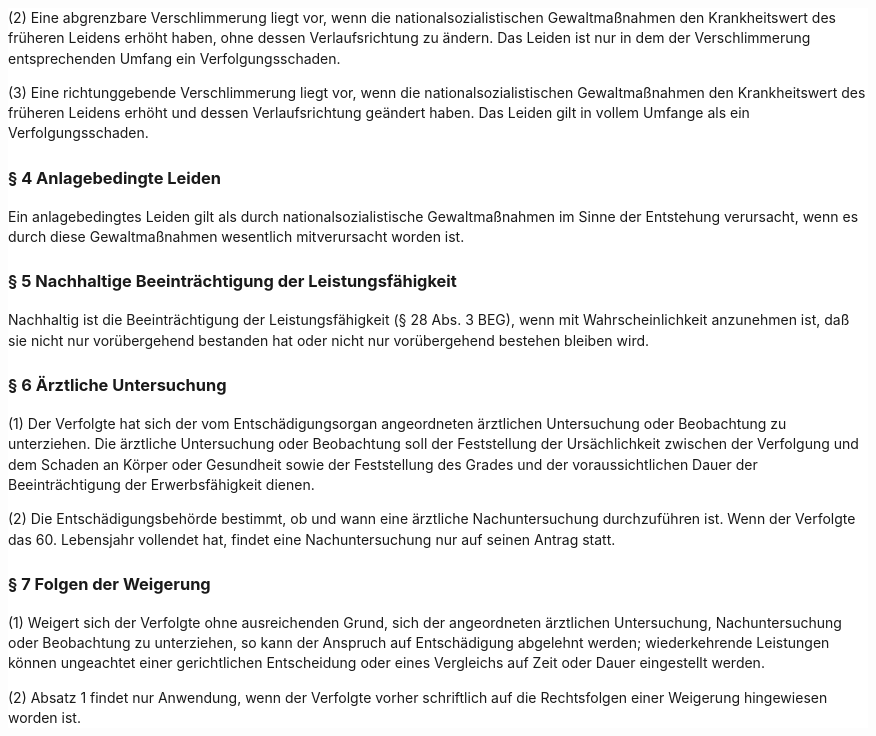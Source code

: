 (2) Eine abgrenzbare Verschlimmerung liegt vor, wenn die
nationalsozialistischen Gewaltmaßnahmen den Krankheitswert des
früheren Leidens erhöht haben, ohne dessen Verlaufsrichtung zu ändern.
Das Leiden ist nur in dem der Verschlimmerung entsprechenden Umfang
ein Verfolgungsschaden.

(3) Eine richtunggebende Verschlimmerung liegt vor, wenn die
nationalsozialistischen Gewaltmaßnahmen den Krankheitswert des
früheren Leidens erhöht und dessen Verlaufsrichtung geändert haben.
Das Leiden gilt in vollem Umfange als ein Verfolgungsschaden.


### § 4 Anlagebedingte Leiden

Ein anlagebedingtes Leiden gilt als durch nationalsozialistische
Gewaltmaßnahmen im Sinne der Entstehung verursacht, wenn es durch
diese Gewaltmaßnahmen wesentlich mitverursacht worden ist.


### § 5 Nachhaltige Beeinträchtigung der Leistungsfähigkeit

Nachhaltig ist die Beeinträchtigung der Leistungsfähigkeit (§ 28 Abs.
3 BEG), wenn mit Wahrscheinlichkeit anzunehmen ist, daß sie nicht nur
vorübergehend bestanden hat oder nicht nur vorübergehend bestehen
bleiben wird.


### § 6 Ärztliche Untersuchung

(1) Der Verfolgte hat sich der vom Entschädigungsorgan angeordneten
ärztlichen Untersuchung oder Beobachtung zu unterziehen. Die ärztliche
Untersuchung oder Beobachtung soll der Feststellung der Ursächlichkeit
zwischen der Verfolgung und dem Schaden an Körper oder Gesundheit
sowie der Feststellung des Grades und der voraussichtlichen Dauer der
Beeinträchtigung der Erwerbsfähigkeit dienen.

(2) Die Entschädigungsbehörde bestimmt, ob und wann eine ärztliche
Nachuntersuchung durchzuführen ist. Wenn der Verfolgte das 60.
Lebensjahr vollendet hat, findet eine Nachuntersuchung nur auf seinen
Antrag statt.


### § 7 Folgen der Weigerung

(1) Weigert sich der Verfolgte ohne ausreichenden Grund, sich der
angeordneten ärztlichen Untersuchung, Nachuntersuchung oder
Beobachtung zu unterziehen, so kann der Anspruch auf Entschädigung
abgelehnt werden; wiederkehrende Leistungen können ungeachtet einer
gerichtlichen Entscheidung oder eines Vergleichs auf Zeit oder Dauer
eingestellt werden.

(2) Absatz 1 findet nur Anwendung, wenn der Verfolgte vorher
schriftlich auf die Rechtsfolgen einer Weigerung hingewiesen worden
ist.
